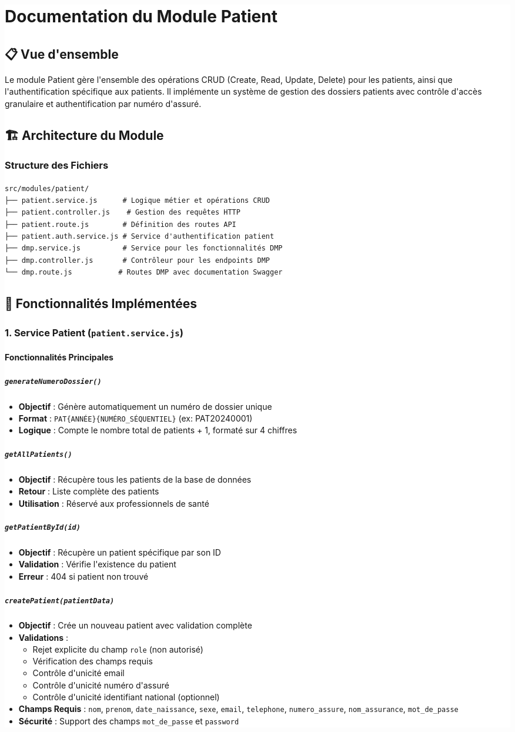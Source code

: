 # Documentation du Module Patient

## 📋 Vue d'ensemble

Le module Patient gère l'ensemble des opérations CRUD (Create, Read, Update, Delete) pour les patients, ainsi que l'authentification spécifique aux patients. Il implémente un système de gestion des dossiers patients avec contrôle d'accès granulaire et authentification par numéro d'assuré.

## 🏗️ Architecture du Module

### Structure des Fichiers
```
src/modules/patient/
├── patient.service.js      # Logique métier et opérations CRUD
├── patient.controller.js    # Gestion des requêtes HTTP
├── patient.route.js        # Définition des routes API
├── patient.auth.service.js # Service d'authentification patient
├── dmp.service.js          # Service pour les fonctionnalités DMP
├── dmp.controller.js       # Contrôleur pour les endpoints DMP
└── dmp.route.js           # Routes DMP avec documentation Swagger
```

## 🔧 Fonctionnalités Implémentées

### 1. Service Patient (`patient.service.js`)

#### Fonctionnalités Principales

##### `generateNumeroDossier()`
- **Objectif** : Génère automatiquement un numéro de dossier unique
- **Format** : `PAT{ANNÉE}{NUMÉRO_SÉQUENTIEL}` (ex: PAT20240001)
- **Logique** : Compte le nombre total de patients + 1, formaté sur 4 chiffres

##### `getAllPatients()`
- **Objectif** : Récupère tous les patients de la base de données
- **Retour** : Liste complète des patients
- **Utilisation** : Réservé aux professionnels de santé

##### `getPatientById(id)`
- **Objectif** : Récupère un patient spécifique par son ID
- **Validation** : Vérifie l'existence du patient
- **Erreur** : 404 si patient non trouvé

##### `createPatient(patientData)`
- **Objectif** : Crée un nouveau patient avec validation complète
- **Validations** :
  - Rejet explicite du champ `role` (non autorisé)
  - Vérification des champs requis
  - Contrôle d'unicité email
  - Contrôle d'unicité numéro d'assuré
  - Contrôle d'unicité identifiant national (optionnel)
- **Champs Requis** : `nom`, `prenom`, `date_naissance`, `sexe`, `email`, `telephone`, `numero_assure`, `nom_assurance`, `mot_de_passe`
- **Sécurité** : Support des champs `mot_de_passe` et `password`
